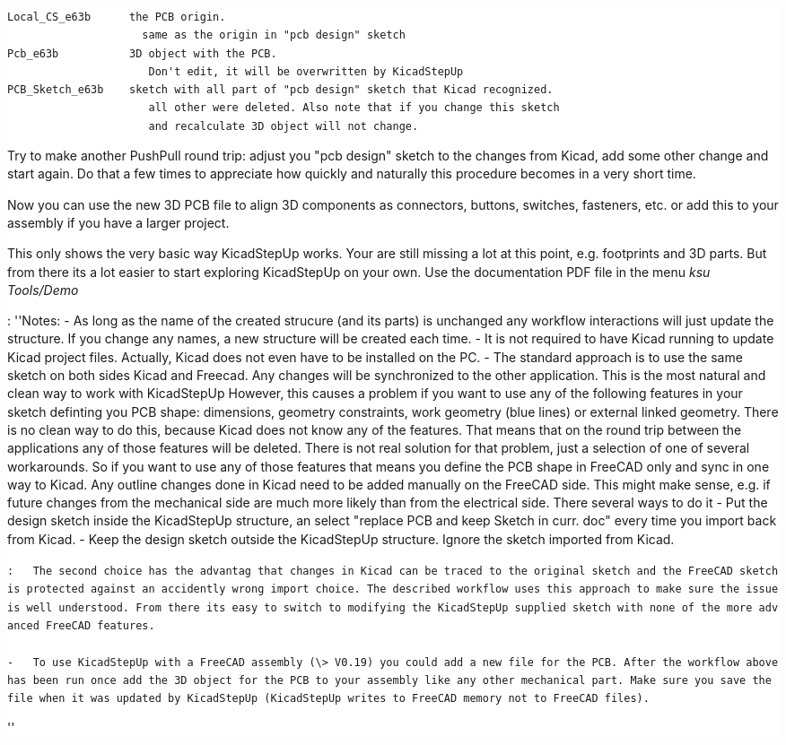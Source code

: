 


    Local_CS_e63b      the PCB origin. 
                         same as the origin in "pcb design" sketch
    Pcb_e63b           3D object with the PCB. 
                          Don't edit, it will be overwritten by KicadStepUp 
    PCB_Sketch_e63b    sketch with all part of "pcb design" sketch that Kicad recognized. 
                          all other were deleted. Also note that if you change this sketch
                          and recalculate 3D object will not change.

Try to make another PushPull round trip: adjust you \"pcb design\" sketch to the changes from Kicad, add some other change and start again. Do that a few times to appreciate how quickly and naturally this procedure becomes in a very short time.

Now you can use the new 3D PCB file to align 3D components as connectors, buttons, switches, fasteners, etc. or add this to your assembly if you have a larger project.

This only shows the very basic way KicadStepUp works. Your are still missing a lot at this point, e.g. footprints and 3D parts. But from there its a lot easier to start exploring KicadStepUp on your own. Use the documentation PDF file in the menu *ksu Tools/Demo*

:   \'\'Notes:
    -   As long as the name of the created strucure (and its parts) is unchanged any workflow interactions will just update the structure. If you change any names, a new structure will be created each time.
    -   It is not required to have Kicad running to update Kicad project files. Actually, Kicad does not even have to be installed on the PC.
    -   The standard approach is to use the same sketch on both sides Kicad and Freecad. Any changes will be synchronized to the other application. This is the most natural and clean way to work with KicadStepUp
        However, this causes a problem if you want to use any of the following features in your sketch definting you PCB shape: dimensions, geometry constraints, work geometry (blue lines) or external linked geometry. There is no clean way to do this, because Kicad does not know any of the features. That means that on the round trip between the applications any of those features will be deleted. There is not real solution for that problem, just a selection of one of several workarounds. So if you want to use any of those features that means you define the PCB shape in FreeCAD only and sync in one way to Kicad. Any outline changes done in Kicad need to be added manually on the FreeCAD side. This might make sense, e.g. if future changes from the mechanical side are much more likely than from the electrical side. There several ways to do it
        -   Put the design sketch inside the KicadStepUp structure, an select \"replace PCB and keep Sketch in curr. doc\" every time you import back from Kicad.
        -   Keep the design sketch outside the KicadStepUp structure. Ignore the sketch imported from Kicad.

    :   The second choice has the advantag that changes in Kicad can be traced to the original sketch and the FreeCAD sketch is protected against an accidently wrong import choice. The described workflow uses this approach to make sure the issue is well understood. From there its easy to switch to modifying the KicadStepUp supplied sketch with none of the more advanced FreeCAD features.

    -   To use KicadStepUp with a FreeCAD assembly (\> V0.19) you could add a new file for the PCB. After the workflow above has been run once add the 3D object for the PCB to your assembly like any other mechanical part. Make sure you save the file when it was updated by KicadStepUp (KicadStepUp writes to FreeCAD memory not to FreeCAD files).

\'\'
